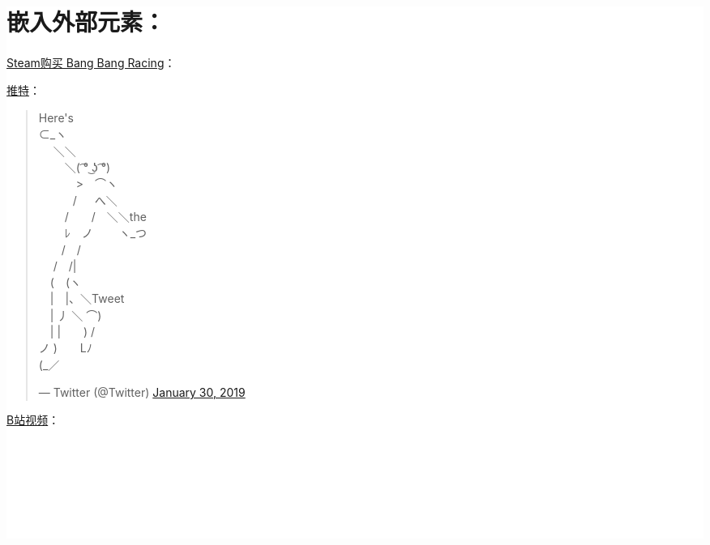 # 嵌入外部元素：   
[Steam购买 Bang Bang Racing](https://store.steampowered.com/app/207020)：  

<iframe src="https://store.steampowered.com/widget/207020/" frameborder="0" width="646" height="190"></iframe>
  

[推特](https://twitter.com/Twitter/status/1090657246227369984)：  

<blockquote class="twitter-tweet"><p lang="ja" dir="ltr">Here&#39;s<br> ⊂_ヽ<br> 　 ＼＼ <br> 　　 ＼( ͡° ͜ʖ ͡°)<br> 　　　 &gt;　⌒ヽ<br> 　　　/ 　 へ＼<br> 　　 /　　/　＼＼the<br> 　　 ﾚ　ノ　　 ヽ_つ<br> 　　/　/<br> 　 /　/|<br> 　(　(ヽ<br> 　|　|、＼Tweet<br> 　| 丿 ＼ ⌒)<br> 　| |　　) /<br> ノ )　　Lﾉ<br> (_／</p>&mdash; Twitter (@Twitter) <a href="https://twitter.com/Twitter/status/1090657246227369984?ref_src=twsrc%5Etfw">January 30, 2019</a></blockquote>
<script async src="https://platform.twitter.com/widgets.js" charset="utf-8"></script>
 

[B站视频](https://www.bilibili.com/video/av18190165)：

<iframe src="//player.bilibili.com/player.html?aid=18190165&cid=30188411&page=1" scrolling="no" border="0" frameborder="no" framespacing="0" allowfullscreen="true" width="853px" height="480px"> </iframe>
<br>
<br><br><br><br><br>


<iframe src="https://t.bilibili.com/320496953620275161?tab=2" width="800px" ></iframe>

